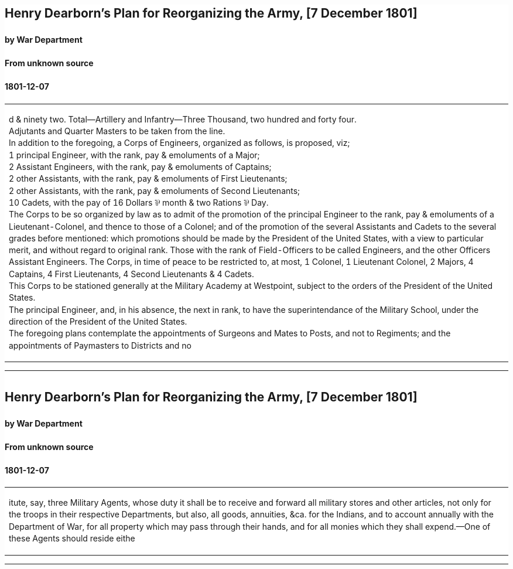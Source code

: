 
## Henry Dearborn’s Plan for Reorganizing the Army, [7 December 1801]

#### by War Department

#### From unknown source

#### 1801-12-07

<table style="width: 100%;"><tr><td style="width: 50%">

d &amp; ninety two. Total—Artillery and Infantry—Three Thousand, two hundred and forty four.  
Adjutants and Quarter Masters to be taken from the line.  
In addition to the foregoing, a Corps of Engineers, organized as follows, is proposed, viz;  
1 principal Engineer, with the rank, pay &amp; emoluments of a Major;  
2 Assistant Engineers, with the rank, pay &amp; emoluments of Captains;  
2 other Assistants, with the rank, pay &amp; emoluments of First Lieutenants;  
2 other Assistants, with the rank, pay &amp; emoluments of Second Lieutenants;  
10 Cadets, with the pay of 16 Dollars ⅌ month &amp; two Rations ⅌ Day.  
The Corps to be so organized by law as to admit of the promotion of the principal Engineer to the rank, pay &amp; emoluments of a Lieutenant-Colonel, and thence to those of a Colonel; and of the promotion of the several Assistants and Cadets to the several grades before mentioned: which promotions should be made by the President of the United States, with a view to particular merit, and without regard to original rank. Those with the rank of Field-Officers to be called Engineers, and the other Officers Assistant Engineers. The Corps, in time of peace to be restricted to, at most, 1 Colonel, 1 Lieutenant Colonel, 2 Majors, 4 Captains, 4 First Lieutenants, 4 Second Lieutenants &amp; 4 Cadets.  
This Corps to be stationed generally at the Military Academy at Westpoint, subject to the orders of the President of the United States.  
The principal Engineer, and, in his absence, the next in rank, to have the superintendance of the Military School, under the direction of the President of the United States.  
The foregoing plans contemplate the appointments of Surgeons and Mates to Posts, and not to Regiments; and the appointments of Paymasters to Districts and no
</td></tr></table>

---

## Henry Dearborn’s Plan for Reorganizing the Army, [7 December 1801]

#### by War Department

#### From unknown source

#### 1801-12-07

<table style="width: 100%;"><tr><td style="width: 50%">

itute, say, three Military Agents, whose duty it shall be to receive and forward all military stores and other articles, not only for the troops in their respective Departments, but also, all goods, annuities, &amp;ca. for the Indians, and to account annually with the Department of War, for all property which may pass through their hands, and for all monies which they shall expend.—One of these Agents should reside eithe
</td></tr></table>

---